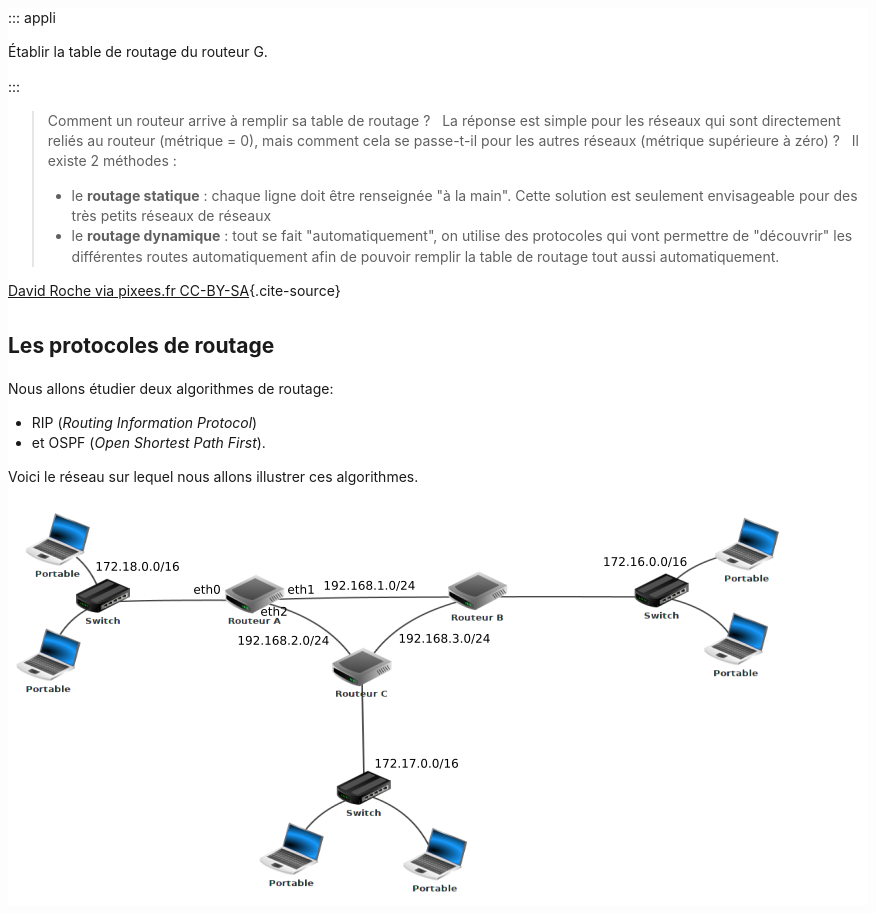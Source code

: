 ::: appli

Établir la table de routage du routeur G.

:::

>  Comment un routeur arrive à remplir sa table de routage ?
> &nbsp;
> La réponse est simple pour les réseaux qui sont directement reliés au routeur (métrique = 0), mais
> comment cela se passe-t-il pour les autres réseaux (métrique supérieure à zéro) ?
> &nbsp;
> Il existe 2 méthodes :
> &nbsp;
> - le **routage statique** : chaque ligne doit être renseignée "à la main". Cette solution est
>    seulement envisageable pour des très petits réseaux de réseaux
> - le **routage dynamique** : tout se fait "automatiquement", on utilise des protocoles qui vont
>    permettre de "découvrir" les différentes routes automatiquement afin de pouvoir remplir la
>    table de routage tout aussi automatiquement.

[David Roche via pixees.fr CC-BY-SA](https://pixees.fr/informatiquelycee/n_site/nsi_term_archi_routage.html){.cite-source}


## Les protocoles de routage

Nous allons étudier deux algorithmes de routage:

- RIP (_Routing Information Protocol_)
- et OSPF (_Open Shortest Path First_).

Voici le réseau sur lequel nous allons illustrer ces algorithmes.

![Exemple de réseau](../../images/pixees_rout_2.png)
